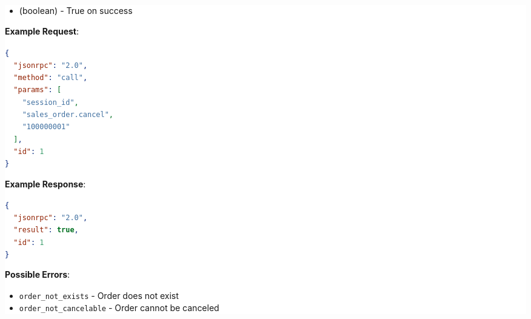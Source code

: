 - (boolean) - True on success

**Example Request**:
```json
{
  "jsonrpc": "2.0",
  "method": "call",
  "params": [
    "session_id",
    "sales_order.cancel",
    "100000001"
  ],
  "id": 1
}
```

**Example Response**:
```json
{
  "jsonrpc": "2.0",
  "result": true,
  "id": 1
}
```

**Possible Errors**:

- `order_not_exists` - Order does not exist
- `order_not_cancelable` - Order cannot be canceled
